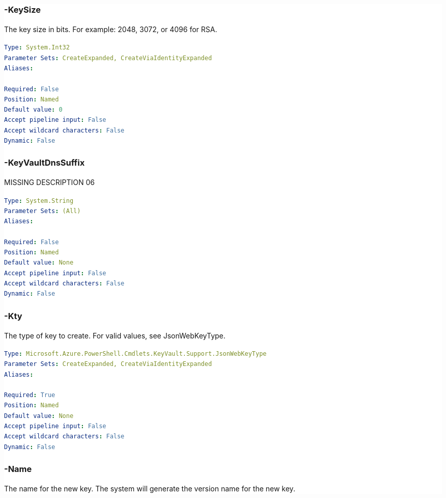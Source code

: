 ### -KeySize
The key size in bits.
For example: 2048, 3072, or 4096 for RSA.

```yaml
Type: System.Int32
Parameter Sets: CreateExpanded, CreateViaIdentityExpanded
Aliases:

Required: False
Position: Named
Default value: 0
Accept pipeline input: False
Accept wildcard characters: False
Dynamic: False
```

### -KeyVaultDnsSuffix
MISSING DESCRIPTION 06

```yaml
Type: System.String
Parameter Sets: (All)
Aliases:

Required: False
Position: Named
Default value: None
Accept pipeline input: False
Accept wildcard characters: False
Dynamic: False
```

### -Kty
The type of key to create.
For valid values, see JsonWebKeyType.

```yaml
Type: Microsoft.Azure.PowerShell.Cmdlets.KeyVault.Support.JsonWebKeyType
Parameter Sets: CreateExpanded, CreateViaIdentityExpanded
Aliases:

Required: True
Position: Named
Default value: None
Accept pipeline input: False
Accept wildcard characters: False
Dynamic: False
```

### -Name
The name for the new key.
The system will generate the version name for the new key.
